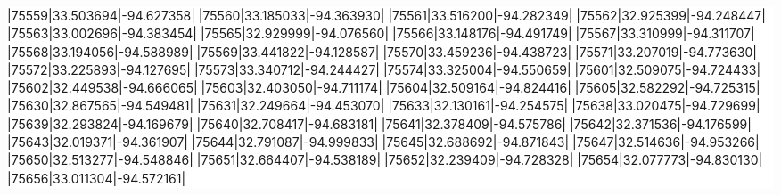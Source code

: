 |75559|33.503694|-94.627358| 
|75560|33.185033|-94.363930| 
|75561|33.516200|-94.282349| 
|75562|32.925399|-94.248447| 
|75563|33.002696|-94.383454| 
|75565|32.929999|-94.076560| 
|75566|33.148176|-94.491749| 
|75567|33.310999|-94.311707| 
|75568|33.194056|-94.588989| 
|75569|33.441822|-94.128587| 
|75570|33.459236|-94.438723| 
|75571|33.207019|-94.773630| 
|75572|33.225893|-94.127695| 
|75573|33.340712|-94.244427| 
|75574|33.325004|-94.550659| 
|75601|32.509075|-94.724433| 
|75602|32.449538|-94.666065| 
|75603|32.403050|-94.711174| 
|75604|32.509164|-94.824416| 
|75605|32.582292|-94.725315| 
|75630|32.867565|-94.549481| 
|75631|32.249664|-94.453070| 
|75633|32.130161|-94.254575| 
|75638|33.020475|-94.729699| 
|75639|32.293824|-94.169679| 
|75640|32.708417|-94.683181| 
|75641|32.378409|-94.575786| 
|75642|32.371536|-94.176599| 
|75643|32.019371|-94.361907| 
|75644|32.791087|-94.999833| 
|75645|32.688692|-94.871843| 
|75647|32.514636|-94.953266| 
|75650|32.513277|-94.548846| 
|75651|32.664407|-94.538189| 
|75652|32.239409|-94.728328| 
|75654|32.077773|-94.830130| 
|75656|33.011304|-94.572161| 